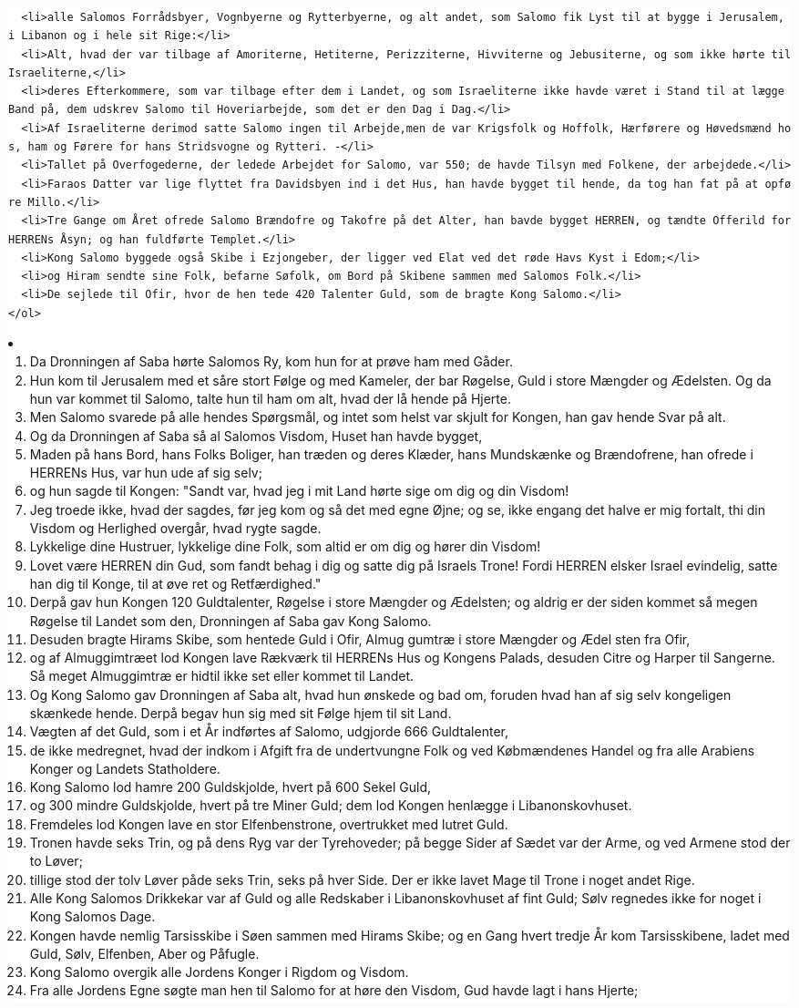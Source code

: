       <li>alle Salomos Forrådsbyer, Vognbyerne og Rytterbyerne, og alt andet, som Salomo fik Lyst til at bygge i Jerusalem, i Libanon og i hele sit Rige:</li>
      <li>Alt, hvad der var tilbage af Amoriterne, Hetiterne, Perizziterne, Hivviterne og Jebusiterne, og som ikke hørte til Israeliterne,</li>
      <li>deres Efterkommere, som var tilbage efter dem i Landet, og som Israeliterne ikke havde været i Stand til at lægge Band på, dem udskrev Salomo til Hoveriarbejde, som det er den Dag i Dag.</li>
      <li>Af Israeliterne derimod satte Salomo ingen til Arbejde,men de var Krigsfolk og Hoffolk, Hærførere og Høvedsmænd hos, ham og Førere for hans Stridsvogne og Rytteri. -</li>
      <li>Tallet på Overfogederne, der ledede Arbejdet for Salomo, var 550; de havde Tilsyn med Folkene, der arbejdede.</li>
      <li>Faraos Datter var lige flyttet fra Davidsbyen ind i det Hus, han havde bygget til hende, da tog han fat på at opføre Millo.</li>
      <li>Tre Gange om Året ofrede Salomo Brændofre og Takofre på det Alter, han bavde bygget HERREN, og tændte Offerild for HERRENs Åsyn; og han fuldførte Templet.</li>
      <li>Kong Salomo byggede også Skibe i Ezjongeber, der ligger ved Elat ved det røde Havs Kyst i Edom;</li>
      <li>og Hiram sendte sine Folk, befarne Søfolk, om Bord på Skibene sammen med Salomos Folk.</li>
      <li>De sejlede til Ofir, hvor de hen tede 420 Talenter Guld, som de bragte Kong Salomo.</li>
    </ol>
  </li>
  <li>
    <ol>
      <li>Da Dronningen af Saba hørte Salomos Ry, kom hun for at prøve ham med Gåder.</li>
      <li>Hun kom til Jerusalem med et såre stort Følge og med Kameler, der bar Røgelse, Guld i store Mængder og Ædelsten. Og da hun var kommet til Salomo, talte hun til ham om alt, hvad der lå hende på Hjerte.</li>
      <li>Men Salomo svarede på alle hendes Spørgsmål, og intet som helst var skjult for Kongen, han gav hende Svar på alt.</li>
      <li>Og da Dronningen af Saba så al Salomos Visdom, Huset han havde bygget,</li>
      <li>Maden på hans Bord, hans Folks Boliger, han træden og deres Klæder, hans Mundskænke og Brændofrene, han ofrede i HERRENs Hus, var hun ude af sig selv;</li>
      <li>og hun sagde til Kongen: "Sandt var, hvad jeg i mit Land hørte sige om dig og din Visdom!</li>
      <li>Jeg troede ikke, hvad der sagdes, før jeg kom og så det med egne Øjne; og se, ikke engang det halve er mig fortalt, thi din Visdom og Herlighed overgår, hvad rygte sagde.</li>
      <li>Lykkelige dine Hustruer, lykkelige dine Folk, som altid er om dig og hører din Visdom!</li>
      <li>Lovet være HERREN din Gud, som fandt behag i dig og satte dig på Israels Trone! Fordi HERREN elsker Israel evindelig, satte han dig til Konge, til at øve ret og Retfærdighed."</li>
      <li>Derpå gav hun Kongen 120 Guldtalenter, Røgelse i store Mængder og Ædelsten; og aldrig er der siden kommet så megen Røgelse til Landet som den, Dronningen af Saba gav Kong Salomo.</li>
      <li>Desuden bragte Hirams Skibe, som hentede Guld i Ofir, Almug gumtræ i store Mængder og Ædel sten fra Ofir,</li>
      <li>og af Almuggimtræet lod Kongen lave Rækværk til HERRENs Hus og Kongens Palads, desuden Citre og Harper til Sangerne. Så meget Almuggimtræ er hidtil ikke set eller kommet til Landet.</li>
      <li>Og Kong Salomo gav Dronningen af Saba alt, hvad hun ønskede og bad om, foruden hvad han af sig selv kongeligen skænkede hende. Derpå begav hun sig med sit Følge hjem til sit Land.</li>
      <li>Vægten af det Guld, som i et År indførtes af Salomo, udgjorde 666 Guldtalenter,</li>
      <li>de ikke medregnet, hvad der indkom i Afgift fra de undertvungne Folk og ved Købmændenes Handel og fra alle Arabiens Konger og Landets Statholdere.</li>
      <li>Kong Salomo lod hamre 200 Guldskjolde, hvert på 600 Sekel Guld,</li>
      <li>og 300 mindre Guldskjolde, hvert på tre Miner Guld; dem lod Kongen henlægge i Libanonskovhuset.</li>
      <li>Fremdeles lod Kongen lave en stor Elfenbenstrone, overtrukket med lutret Guld.</li>
      <li>Tronen havde seks Trin, og på dens Ryg var der Tyrehoveder; på begge Sider af Sædet var der Arme, og ved Armene stod der to Løver;</li>
      <li>tillige stod der tolv Løver påde seks Trin, seks på hver Side. Der er ikke lavet Mage til Trone i noget andet Rige.</li>
      <li>Alle Kong Salomos Drikkekar var af Guld og alle Redskaber i Libanonskovhuset af fint Guld; Sølv regnedes ikke for noget i Kong Salomos Dage.</li>
      <li>Kongen havde nemlig Tarsisskibe i Søen sammen med Hirams Skibe; og en Gang hvert tredje År kom Tarsisskibene, ladet med Guld, Sølv, Elfenben, Aber og Påfugle.</li>
      <li>Kong Salomo overgik alle Jordens Konger i Rigdom og Visdom.</li>
      <li>Fra alle Jordens Egne søgte man hen til Salomo for at høre den Visdom, Gud havde lagt i hans Hjerte;</li>